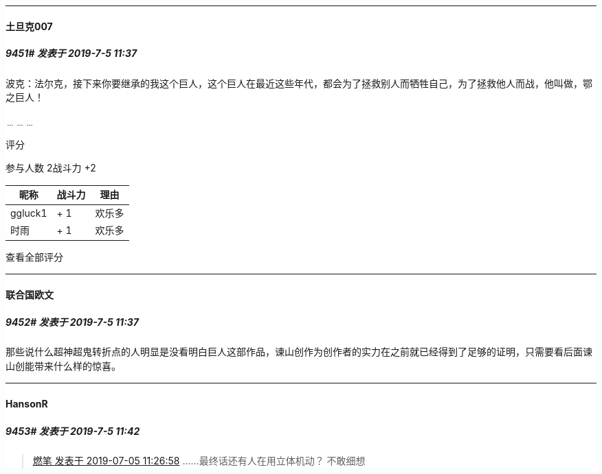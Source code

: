 

-----

####  土旦克007  
##### 9451#       发表于 2019-7-5 11:37




波克：法尔克，接下来你要继承的我这个巨人，这个巨人在最近这些年代，都会为了拯救别人而牺牲自己，为了拯救他人而战，他叫做，鄂之巨人！



﹍﹍﹍

评分





 参与人数 2战斗力 +2

|昵称|战斗力|理由|
|----|---|---|
| ggluck1| + 1|欢乐多|
| 时雨| + 1|欢乐多|



查看全部评分






-----

####  联合国欧文  
##### 9452#       发表于 2019-7-5 11:37




那些说什么超神超鬼转折点的人明显是没看明白巨人这部作品，谏山创作为创作者的实力在之前就已经得到了足够的证明，只需要看后面谏山创能带来什么样的惊喜。







-----

####  HansonR  
##### 9453#       发表于 2019-7-5 11:42



<blockquote><a href="httphttps://bbs.saraba1st.com/2b/forum.php?mod=redirect&amp;goto=findpost&amp;pid=44393984&amp;ptid=915143" target="_blank">燃笔 发表于 2019-07-05 11:26:58</a>
……最终话还有人在用立体机动？
不敢细想
